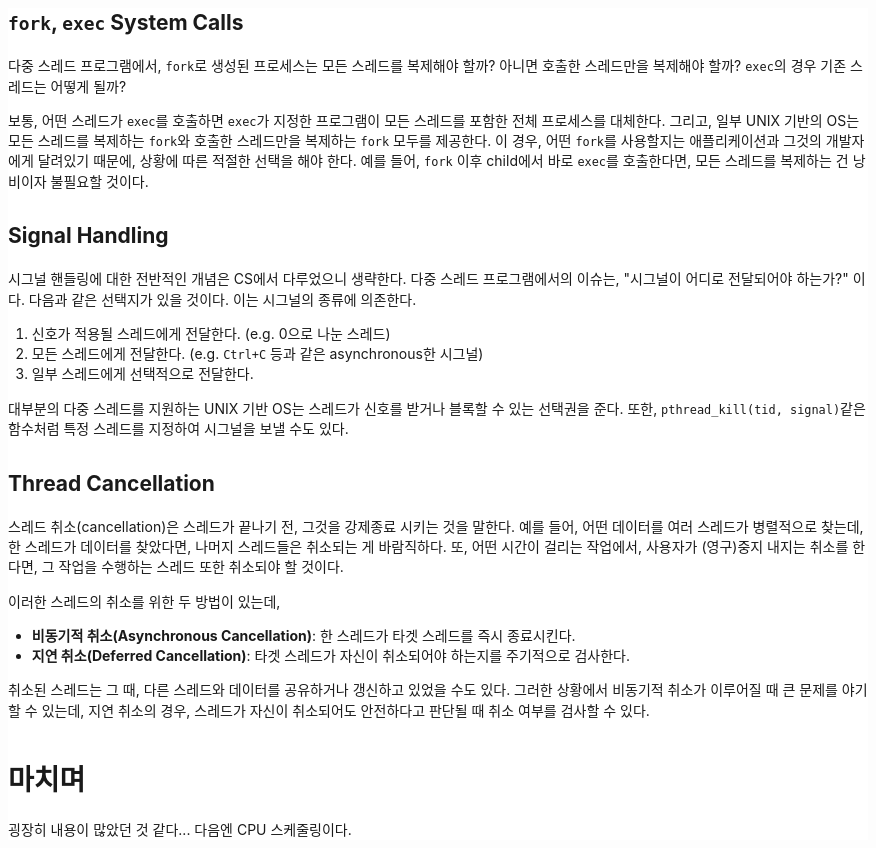 ## `fork`, `exec` System Calls
다중 스레드 프로그램에서, `fork`로 생성된 프로세스는 모든 스레드를 복제해야 할까? 아니면 호출한 스레드만을 복제해야 할까? `exec`의 경우 기존 스레드는 어떻게 될까?

보통, 어떤 스레드가 `exec`를 호출하면 `exec`가 지정한 프로그램이 모든 스레드를 포함한 전체 프로세스를 대체한다. 그리고, 일부 UNIX 기반의 OS는 모든 스레드를 복제하는 `fork`와 호출한 스레드만을 복제하는 `fork` 모두를 제공한다. 이 경우, 어떤 `fork`를 사용할지는 애플리케이션과 그것의 개발자에게 달려있기 때문에, 상황에 따른 적절한 선택을 해야 한다. 예를 들어, `fork` 이후 child에서 바로 `exec`를 호출한다면, 모든 스레드를 복제하는 건 낭비이자 불필요할 것이다.

## Signal Handling
시그널 핸들링에 대한 전반적인 개념은 CS에서 다루었으니 생략한다. 다중 스레드 프로그램에서의 이슈는, "시그널이 어디로 전달되어야 하는가?" 이다. 다음과 같은 선택지가 있을 것이다. 이는 시그널의 종류에 의존한다.

1. 신호가 적용될 스레드에게 전달한다. (e.g. 0으로 나눈 스레드)
2. 모든 스레드에게 전달한다. (e.g. `Ctrl+C` 등과 같은 asynchronous한 시그널)
3. 일부 스레드에게 선택적으로 전달한다.

대부분의 다중 스레드를 지원하는 UNIX 기반 OS는 스레드가 신호를 받거나 블록할 수 있는 선택권을 준다. 또한, `pthread_kill(tid, signal)`같은 함수처럼 특정 스레드를 지정하여 시그널을 보낼 수도 있다.

## Thread Cancellation
스레드 취소(cancellation)은 스레드가 끝나기 전, 그것을 강제종료 시키는 것을 말한다. 예를 들어, 어떤 데이터를 여러 스레드가 병렬적으로 찾는데, 한 스레드가 데이터를 찾았다면, 나머지 스레드들은 취소되는 게 바람직하다. 또, 어떤 시간이 걸리는 작업에서, 사용자가 (영구)중지 내지는 취소를 한다면, 그 작업을 수행하는 스레드 또한 취소되야 할 것이다.

이러한 스레드의 취소를 위한 두 방법이 있는데,

- **비동기적 취소(Asynchronous Cancellation)**: 한 스레드가 타겟 스레드를 즉시 종료시킨다.
- **지연 취소(Deferred Cancellation)**: 타겟 스레드가 자신이 취소되어야 하는지를 주기적으로 검사한다.

취소된 스레드는 그 때, 다른 스레드와 데이터를 공유하거나 갱신하고 있었을 수도 있다. 그러한 상황에서 비동기적 취소가 이루어질 때 큰 문제를 야기할 수 있는데, 지연 취소의 경우, 스레드가 자신이 취소되어도 안전하다고 판단될 때 취소 여부를 검사할 수 있다.


# 마치며
굉장히 내용이 많았던 것 같다... 다음엔 CPU 스케줄링이다.



